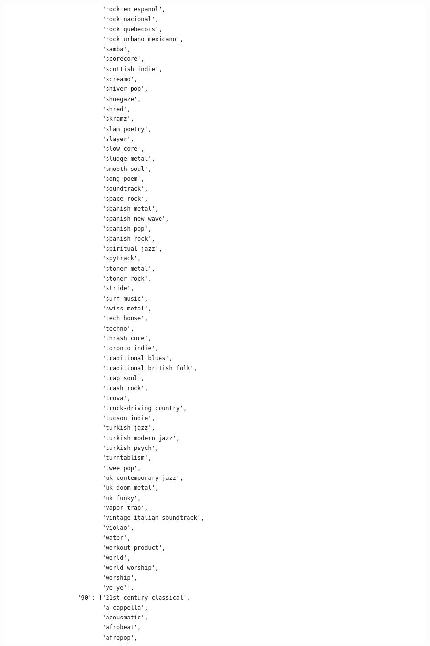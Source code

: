                                 'rock en espanol',
                                'rock nacional',
                                'rock quebecois',
                                'rock urbano mexicano',
                                'samba',
                                'scorecore',
                                'scottish indie',
                                'screamo',
                                'shiver pop',
                                'shoegaze',
                                'shred',
                                'skramz',
                                'slam poetry',
                                'slayer',
                                'slow core',
                                'sludge metal',
                                'smooth soul',
                                'song poem',
                                'soundtrack',
                                'space rock',
                                'spanish metal',
                                'spanish new wave',
                                'spanish pop',
                                'spanish rock',
                                'spiritual jazz',
                                'spytrack',
                                'stoner metal',
                                'stoner rock',
                                'stride',
                                'surf music',
                                'swiss metal',
                                'tech house',
                                'techno',
                                'thrash core',
                                'toronto indie',
                                'traditional blues',
                                'traditional british folk',
                                'trap soul',
                                'trash rock',
                                'trova',
                                'truck-driving country',
                                'tucson indie',
                                'turkish jazz',
                                'turkish modern jazz',
                                'turkish psych',
                                'turntablism',
                                'twee pop',
                                'uk contemporary jazz',
                                'uk doom metal',
                                'uk funky',
                                'vapor trap',
                                'vintage italian soundtrack',
                                'violao',
                                'water',
                                'workout product',
                                'world',
                                'world worship',
                                'worship',
                                'ye ye'],
                         '90': ['21st century classical',
                                'a cappella',
                                'acousmatic',
                                'afrobeat',
                                'afropop',